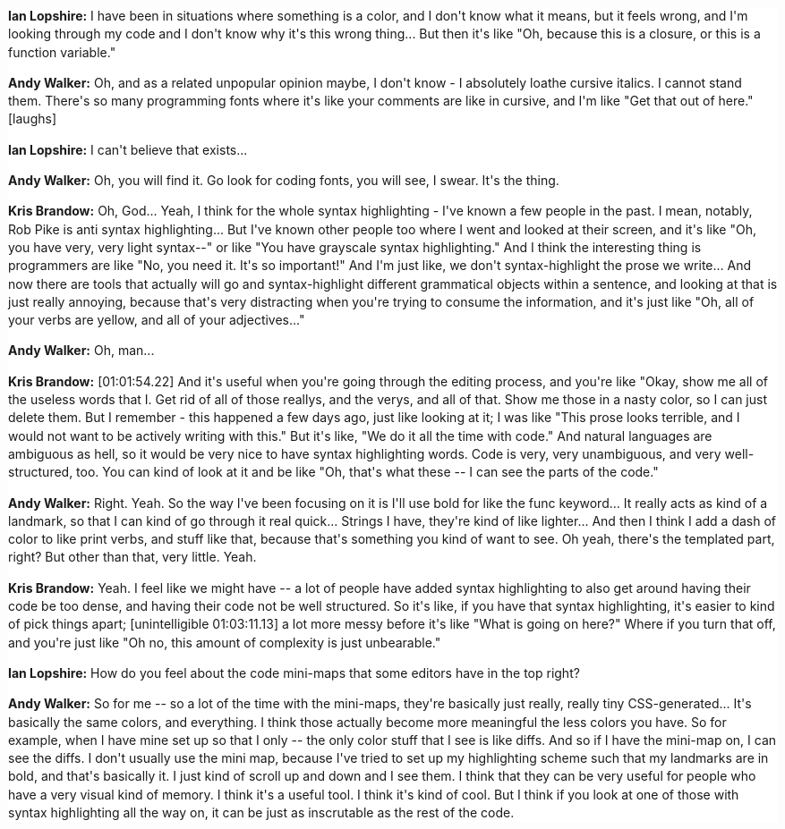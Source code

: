 **Ian Lopshire:** I have been in situations where something is a color, and I don't know what it means, but it feels wrong, and I'm looking through my code and I don't know why it's this wrong thing... But then it's like "Oh, because this is a closure, or this is a function variable."

**Andy Walker:** Oh, and as a related unpopular opinion maybe, I don't know - I absolutely loathe cursive italics. I cannot stand them. There's so many programming fonts where it's like your comments are like in cursive, and I'm like "Get that out of here." \[laughs\]

**Ian Lopshire:** I can't believe that exists...

**Andy Walker:** Oh, you will find it. Go look for coding fonts, you will see, I swear. It's the thing.

**Kris Brandow:** Oh, God... Yeah, I think for the whole syntax highlighting - I've known a few people in the past. I mean, notably, Rob Pike is anti syntax highlighting... But I've known other people too where I went and looked at their screen, and it's like "Oh, you have very, very light syntax--" or like "You have grayscale syntax highlighting." And I think the interesting thing is programmers are like "No, you need it. It's so important!" And I'm just like, we don't syntax-highlight the prose we write... And now there are tools that actually will go and syntax-highlight different grammatical objects within a sentence, and looking at that is just really annoying, because that's very distracting when you're trying to consume the information, and it's just like "Oh, all of your verbs are yellow, and all of your adjectives..."

**Andy Walker:** Oh, man...

**Kris Brandow:** \[01:01:54.22\] And it's useful when you're going through the editing process, and you're like "Okay, show me all of the useless words that I. Get rid of all of those reallys, and the verys, and all of that. Show me those in a nasty color, so I can just delete them. But I remember - this happened a few days ago, just like looking at it; I was like "This prose looks terrible, and I would not want to be actively writing with this." But it's like, "We do it all the time with code." And natural languages are ambiguous as hell, so it would be very nice to have syntax highlighting words. Code is very, very unambiguous, and very well-structured, too. You can kind of look at it and be like "Oh, that's what these -- I can see the parts of the code."

**Andy Walker:** Right. Yeah. So the way I've been focusing on it is I'll use bold for like the func keyword... It really acts as kind of a landmark, so that I can kind of go through it real quick... Strings I have, they're kind of like lighter... And then I think I add a dash of color to like print verbs, and stuff like that, because that's something you kind of want to see. Oh yeah, there's the templated part, right? But other than that, very little. Yeah.

**Kris Brandow:** Yeah. I feel like we might have -- a lot of people have added syntax highlighting to also get around having their code be too dense, and having their code not be well structured. So it's like, if you have that syntax highlighting, it's easier to kind of pick things apart; \[unintelligible 01:03:11.13\] a lot more messy before it's like "What is going on here?" Where if you turn that off, and you're just like "Oh no, this amount of complexity is just unbearable."

**Ian Lopshire:** How do you feel about the code mini-maps that some editors have in the top right?

**Andy Walker:** So for me -- so a lot of the time with the mini-maps, they're basically just really, really tiny CSS-generated... It's basically the same colors, and everything. I think those actually become more meaningful the less colors you have. So for example, when I have mine set up so that I only -- the only color stuff that I see is like diffs. And so if I have the mini-map on, I can see the diffs. I don't usually use the mini map, because I've tried to set up my highlighting scheme such that my landmarks are in bold, and that's basically it. I just kind of scroll up and down and I see them. I think that they can be very useful for people who have a very visual kind of memory. I think it's a useful tool. I think it's kind of cool. But I think if you look at one of those with syntax highlighting all the way on, it can be just as inscrutable as the rest of the code.
